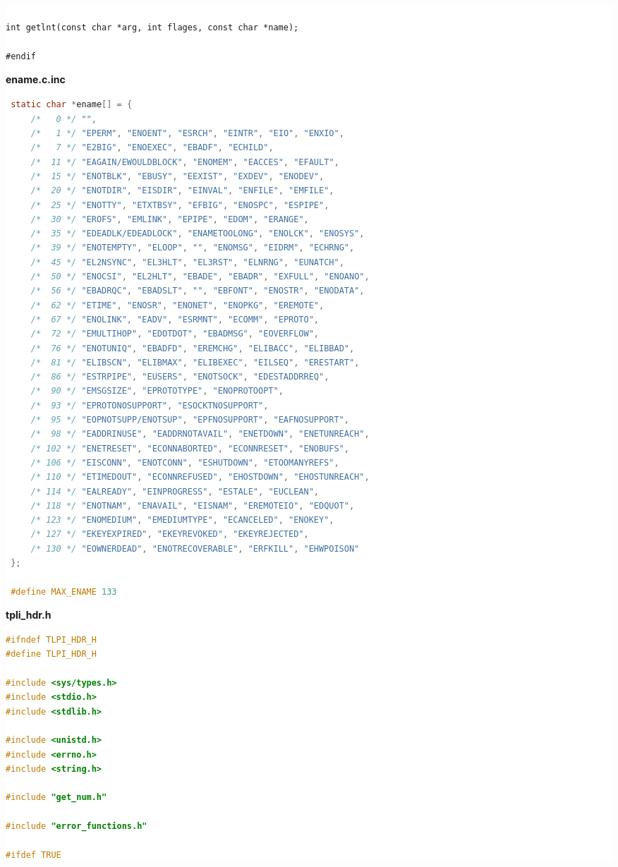 ```  

int getlnt(const char *arg, int flages, const char *name);

#endif
```  
  
**ename.c.inc**  
  
```c
 static char *ename[] = {
     /*   0 */ "",
     /*   1 */ "EPERM", "ENOENT", "ESRCH", "EINTR", "EIO", "ENXIO",
     /*   7 */ "E2BIG", "ENOEXEC", "EBADF", "ECHILD",
     /*  11 */ "EAGAIN/EWOULDBLOCK", "ENOMEM", "EACCES", "EFAULT",
     /*  15 */ "ENOTBLK", "EBUSY", "EEXIST", "EXDEV", "ENODEV",
     /*  20 */ "ENOTDIR", "EISDIR", "EINVAL", "ENFILE", "EMFILE",
     /*  25 */ "ENOTTY", "ETXTBSY", "EFBIG", "ENOSPC", "ESPIPE",
     /*  30 */ "EROFS", "EMLINK", "EPIPE", "EDOM", "ERANGE",
     /*  35 */ "EDEADLK/EDEADLOCK", "ENAMETOOLONG", "ENOLCK", "ENOSYS",
     /*  39 */ "ENOTEMPTY", "ELOOP", "", "ENOMSG", "EIDRM", "ECHRNG",
     /*  45 */ "EL2NSYNC", "EL3HLT", "EL3RST", "ELNRNG", "EUNATCH",
     /*  50 */ "ENOCSI", "EL2HLT", "EBADE", "EBADR", "EXFULL", "ENOANO",
     /*  56 */ "EBADRQC", "EBADSLT", "", "EBFONT", "ENOSTR", "ENODATA",
     /*  62 */ "ETIME", "ENOSR", "ENONET", "ENOPKG", "EREMOTE",
     /*  67 */ "ENOLINK", "EADV", "ESRMNT", "ECOMM", "EPROTO",
     /*  72 */ "EMULTIHOP", "EDOTDOT", "EBADMSG", "EOVERFLOW",
     /*  76 */ "ENOTUNIQ", "EBADFD", "EREMCHG", "ELIBACC", "ELIBBAD",
     /*  81 */ "ELIBSCN", "ELIBMAX", "ELIBEXEC", "EILSEQ", "ERESTART",
     /*  86 */ "ESTRPIPE", "EUSERS", "ENOTSOCK", "EDESTADDRREQ",
     /*  90 */ "EMSGSIZE", "EPROTOTYPE", "ENOPROTOOPT",
     /*  93 */ "EPROTONOSUPPORT", "ESOCKTNOSUPPORT",
     /*  95 */ "EOPNOTSUPP/ENOTSUP", "EPFNOSUPPORT", "EAFNOSUPPORT",
     /*  98 */ "EADDRINUSE", "EADDRNOTAVAIL", "ENETDOWN", "ENETUNREACH",
     /* 102 */ "ENETRESET", "ECONNABORTED", "ECONNRESET", "ENOBUFS",
     /* 106 */ "EISCONN", "ENOTCONN", "ESHUTDOWN", "ETOOMANYREFS",
     /* 110 */ "ETIMEDOUT", "ECONNREFUSED", "EHOSTDOWN", "EHOSTUNREACH",
     /* 114 */ "EALREADY", "EINPROGRESS", "ESTALE", "EUCLEAN",
     /* 118 */ "ENOTNAM", "ENAVAIL", "EISNAM", "EREMOTEIO", "EDQUOT",
     /* 123 */ "ENOMEDIUM", "EMEDIUMTYPE", "ECANCELED", "ENOKEY",
     /* 127 */ "EKEYEXPIRED", "EKEYREVOKED", "EKEYREJECTED",
     /* 130 */ "EOWNERDEAD", "ENOTRECOVERABLE", "ERFKILL", "EHWPOISON"
 };

 #define MAX_ENAME 133
```  


**tpli_hdr.h**  
  
```c
#ifndef TLPI_HDR_H
#define TLPI_HDR_H

#include <sys/types.h>
#include <stdio.h>
#include <stdlib.h>

#include <unistd.h>
#include <errno.h>
#include <string.h>

#include "get_num.h"

#include "error_functions.h"

#ifdef TRUE
```